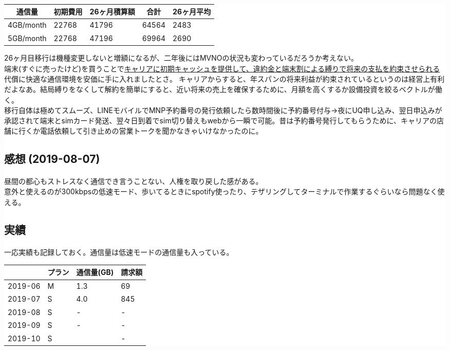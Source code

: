 |通信量|初期費用|26ヶ月積算額|合計|26ヶ月平均|
|---|---|---|---|---|
|4GB/month|22768|41796|64564|2483|
|5GB/month|22768|47196|69964|2690|

26ヶ月目移行は機種変更しないと増額になるが、二年後にはMVNOの状況も変わっているだろうか考えない。  
端末(すぐに売ったけど)を買うことで<u>キャリアに初期キャッシュを提供して、違約金と端末割による縛りで将来の支払を約束させられる</u>代償に快適な通信環境を安価に手に入れましたとさ。
キャリアからすると、年スパンの将来利益が約束されているというのは経営上有利だよなあ。結局縛りをなくして解約を簡単にすると、近い将来の売上を確保するために、月額を高くするか設備投資を絞るベクトルが働く。  
移行自体は極めてスムーズ、LINEモバイルでMNP予約番号の発行依頼したら数時間後に予約番号付与&rarr;夜にUQ申し込み、翌日申込みが承認されて端末とsimカード発送、翌々日到着でsim切り替えもwebから一瞬で可能。昔は予約番号発行してもらうために、キャリアの店舗に行くか電話依頼して引き止めの営業トークを聞かなきゃいけなかったのに。

## 感想 (2019-08-07)
昼間の都心もストレスなく通信でき言うことない、人権を取り戻した感がある。  
意外と使えるのが300kbpsの低速モード、歩いてるときにspotify使ったり、テザリングしてターミナルで作業するぐらいなら問題なく使える。

## 実績
一応実績も記録しておく。通信量は低速モードの通信量も入っている。

||プラン|通信量(GB)|請求額|
|---|---|---|---|
|2019-06|M|1.3|69|
|2019-07|S|4.0|845|
|2019-08|S|-|-|
|2019-09|S|-|-|
|2019-10|S||-|
